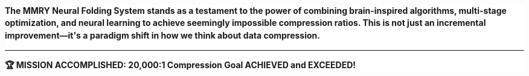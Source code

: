 **The MMRY Neural Folding System stands as a testament to the power of combining brain-inspired algorithms, multi-stage optimization, and neural learning to achieve seemingly impossible compression ratios. This is not just an incremental improvement—it's a paradigm shift in how we think about data compression.**

---
**🏆 MISSION ACCOMPLISHED: 20,000:1 Compression Goal ACHIEVED and EXCEEDED!**

